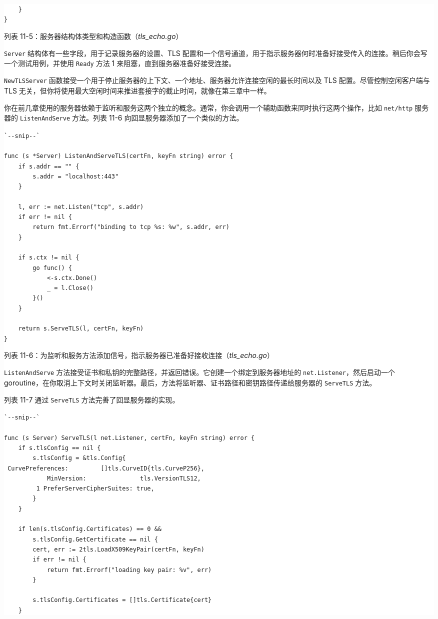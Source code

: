 ```
    }
}
```

列表 11-5：服务器结构体类型和构造函数（*tls_echo.go*）

`Server` 结构体有一些字段，用于记录服务器的设置、TLS 配置和一个信号通道，用于指示服务器何时准备好接受传入的连接。稍后你会写一个测试用例，并使用 `Ready` 方法 1 来阻塞，直到服务器准备好接受连接。

`NewTLSServer` 函数接受一个用于停止服务器的上下文、一个地址、服务器允许连接空闲的最长时间以及 TLS 配置。尽管控制空闲客户端与 TLS 无关，但你将使用最大空闲时间来推进套接字的截止时间，就像在第三章中一样。

你在前几章使用的服务器依赖于监听和服务这两个独立的概念。通常，你会调用一个辅助函数来同时执行这两个操作，比如 `net/http` 服务器的 `ListenAndServe` 方法。列表 11-6 向回显服务器添加了一个类似的方法。

```
`--snip--`

func (s *Server) ListenAndServeTLS(certFn, keyFn string) error {
    if s.addr == "" {
        s.addr = "localhost:443"
    }

    l, err := net.Listen("tcp", s.addr)
    if err != nil {
        return fmt.Errorf("binding to tcp %s: %w", s.addr, err)
    }

    if s.ctx != nil {
        go func() {
            <-s.ctx.Done()
            _ = l.Close()
        }()
    }

    return s.ServeTLS(l, certFn, keyFn)
}
```

列表 11-6：为监听和服务方法添加信号，指示服务器已准备好接收连接（*tls_echo.go*）

`ListenAndServe` 方法接受证书和私钥的完整路径，并返回错误。它创建一个绑定到服务器地址的 `net.Listener`，然后启动一个 goroutine，在你取消上下文时关闭监听器。最后，方法将监听器、证书路径和密钥路径传递给服务器的 `ServeTLS` 方法。

列表 11-7 通过 `ServeTLS` 方法完善了回显服务器的实现。

```
`--snip--`

func (s Server) ServeTLS(l net.Listener, certFn, keyFn string) error {
    if s.tlsConfig == nil {
        s.tlsConfig = &tls.Config{
 CurvePreferences:         []tls.CurveID{tls.CurveP256},
            MinVersion:               tls.VersionTLS12,
         1 PreferServerCipherSuites: true,
        }
    }

    if len(s.tlsConfig.Certificates) == 0 &&
        s.tlsConfig.GetCertificate == nil {
        cert, err := 2tls.LoadX509KeyPair(certFn, keyFn)
        if err != nil {
            return fmt.Errorf("loading key pair: %v", err)
        }

        s.tlsConfig.Certificates = []tls.Certificate{cert}
    }

```